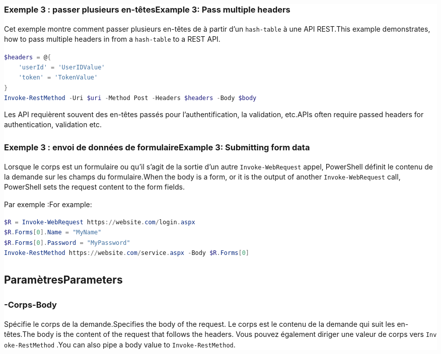 ### <span data-ttu-id="6709d-121">Exemple 3 : passer plusieurs en-têtes</span><span class="sxs-lookup"><span data-stu-id="6709d-121">Example 3: Pass multiple headers</span></span>

<span data-ttu-id="6709d-122">Cet exemple montre comment passer plusieurs en-têtes de à partir d’un `hash-table` à une API REST.</span><span class="sxs-lookup"><span data-stu-id="6709d-122">This example demonstrates, how to pass multiple headers in from a `hash-table` to a REST API.</span></span>

```powershell
$headers = @{
    'userId' = 'UserIDValue'
    'token' = 'TokenValue'
}
Invoke-RestMethod -Uri $uri -Method Post -Headers $headers -Body $body
```

<span data-ttu-id="6709d-123">Les API requièrent souvent des en-têtes passés pour l’authentification, la validation, etc.</span><span class="sxs-lookup"><span data-stu-id="6709d-123">APIs often require passed headers for authentication, validation etc.</span></span>

### <span data-ttu-id="6709d-124">Exemple 3 : envoi de données de formulaire</span><span class="sxs-lookup"><span data-stu-id="6709d-124">Example 3: Submitting form data</span></span>

<span data-ttu-id="6709d-125">Lorsque le corps est un formulaire ou qu’il s’agit de la sortie d’un autre `Invoke-WebRequest` appel, PowerShell définit le contenu de la demande sur les champs du formulaire.</span><span class="sxs-lookup"><span data-stu-id="6709d-125">When the body is a form, or it is the output of another `Invoke-WebRequest` call, PowerShell sets the request content to the form fields.</span></span>

<span data-ttu-id="6709d-126">Par exemple :</span><span class="sxs-lookup"><span data-stu-id="6709d-126">For example:</span></span>

```powershell
$R = Invoke-WebRequest https://website.com/login.aspx
$R.Forms[0].Name = "MyName"
$R.Forms[0].Password = "MyPassword"
Invoke-RestMethod https://website.com/service.aspx -Body $R.Forms[0]
```

## <span data-ttu-id="6709d-127">Paramètres</span><span class="sxs-lookup"><span data-stu-id="6709d-127">Parameters</span></span>

### <span data-ttu-id="6709d-128">-Corps</span><span class="sxs-lookup"><span data-stu-id="6709d-128">-Body</span></span>

<span data-ttu-id="6709d-129">Spécifie le corps de la demande.</span><span class="sxs-lookup"><span data-stu-id="6709d-129">Specifies the body of the request.</span></span> <span data-ttu-id="6709d-130">Le corps est le contenu de la demande qui suit les en-têtes.</span><span class="sxs-lookup"><span data-stu-id="6709d-130">The body is the content of the request that follows the headers.</span></span>
<span data-ttu-id="6709d-131">Vous pouvez également diriger une valeur de corps vers `Invoke-RestMethod` .</span><span class="sxs-lookup"><span data-stu-id="6709d-131">You can also pipe a body value to `Invoke-RestMethod`.</span></span>
